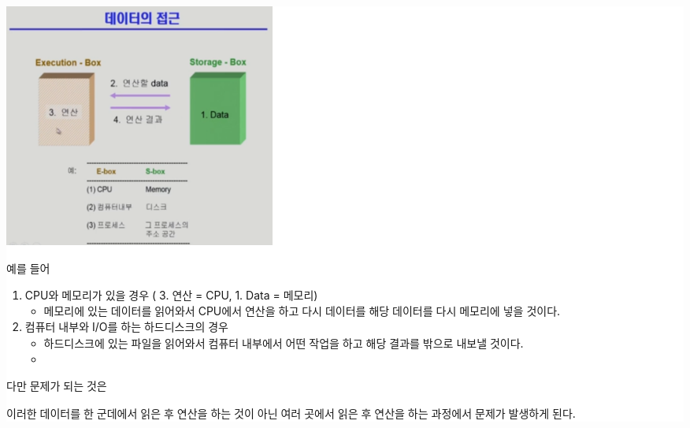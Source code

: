 <img src="병행제어Ⅰ.assets/apahfl.png" alt="apahfl.PNG" style="zoom:33%;" />

예를 들어

1. CPU와 메모리가 있을 경우 ( 3. 연산 = CPU, 1. Data = 메모리)
    - 메모리에 있는 데이터를 읽어와서 CPU에서 연산을 하고 다시 데이터를 해당 데이터를 다시 메모리에 넣을 것이다.
2. 컴퓨터 내부와 I/O를 하는 하드디스크의 경우
    - 하드디스크에 있는 파일을 읽어와서 컴퓨터 내부에서 어떤 작업을 하고 해당 결과를 밖으로 내보낼 것이다.
    - 

다만 문제가 되는 것은

이러한 데이터를 한 군데에서 읽은 후 연산을 하는 것이 아닌 여러 곳에서 읽은 후 연산을 하는 과정에서 문제가 발생하게 된다.
